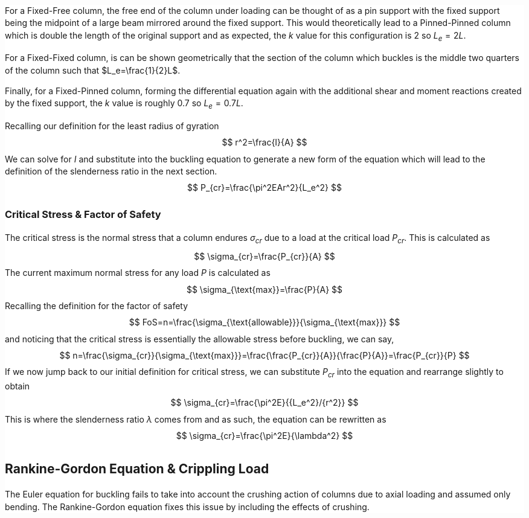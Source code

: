 For a Fixed-Free column, the free end of the column under loading can be thought of as a pin support with the fixed support being the midpoint of a large beam mirrored around the fixed support. This would theoretically lead to a Pinned-Pinned column which is double the length of the original support and as expected, the $k$ value for this configuration is 2 so $L_e=2L$.

For a Fixed-Fixed column, is can be shown geometrically that the section of the column which buckles is the middle two quarters of the column such that $L_e=\frac{1}{2}L$.

Finally, for a Fixed-Pinned column, forming the differential equation again with the additional shear and moment reactions created by the fixed support, the $k$ value is roughly 0.7 so $L_e=0.7L$.

Recalling our definition for the least radius of gyration
$$
r^2=\frac{I}{A}
$$
We can solve for $I$ and substitute into the buckling equation to generate a new form of the equation which will lead to the definition of the slenderness ratio in the next section.
$$
P_{cr}=\frac{\pi^2EAr^2}{L_e^2}
$$
### Critical Stress & Factor of Safety
The critical stress is the normal stress that a column endures $\sigma_{cr}$ due to a load at the critical load $P_{cr}$. This is calculated as
$$
\sigma_{cr}=\frac{P_{cr}}{A}
$$
The current maximum normal stress for any load $P$ is calculated as
$$
\sigma_{\text{max}}=\frac{P}{A}
$$
 Recalling the definition for the factor of safety 
$$
FoS=n=\frac{\sigma_{\text{allowable}}}{\sigma_{\text{max}}}
$$
and noticing that the critical stress is essentially the allowable stress before buckling, we can say,
$$
n=\frac{\sigma_{cr}}{\sigma_{\text{max}}}=\frac{\frac{P_{cr}}{A}}{\frac{P}{A}}=\frac{P_{cr}}{P}
$$
If we now jump back to our initial definition for critical stress, we can substitute $P_{cr}$ into the equation and rearrange slightly to obtain
$$
\sigma_{cr}=\frac{\pi^2E}{{L_e^2}/{r^2}}
$$
This is where the slenderness ratio $\lambda$ comes from and as such, the equation can be rewritten as
$$
\sigma_{cr}=\frac{\pi^2E}{\lambda^2}
$$
## Rankine-Gordon Equation & Crippling Load
The Euler equation for buckling fails to take into account the crushing action of columns due to axial loading and assumed only bending. The Rankine-Gordon equation fixes this issue by including the effects of crushing.
